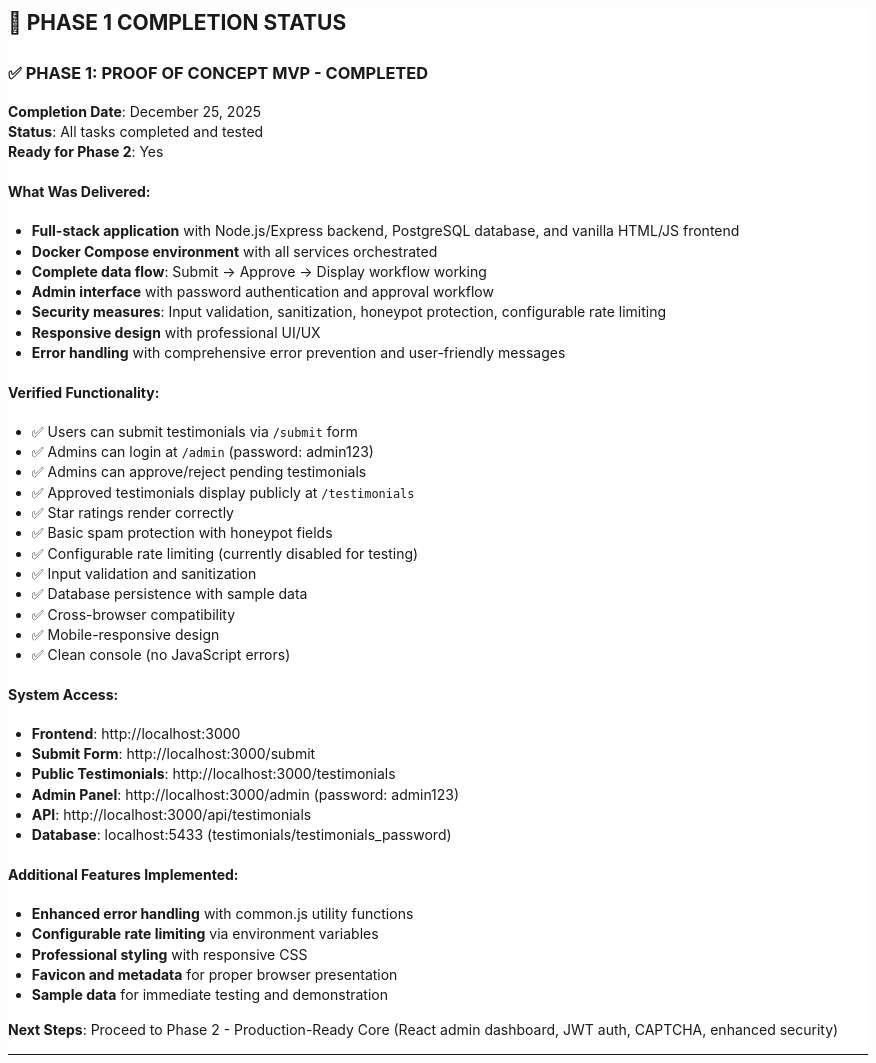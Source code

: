 
## 🎉 PHASE 1 COMPLETION STATUS

### ✅ PHASE 1: PROOF OF CONCEPT MVP - **COMPLETED**

**Completion Date**: December 25, 2025  
**Status**: All tasks completed and tested  
**Ready for Phase 2**: Yes  

#### What Was Delivered:
- **Full-stack application** with Node.js/Express backend, PostgreSQL database, and vanilla HTML/JS frontend
- **Docker Compose environment** with all services orchestrated
- **Complete data flow**: Submit → Approve → Display workflow working
- **Admin interface** with password authentication and approval workflow
- **Security measures**: Input validation, sanitization, honeypot protection, configurable rate limiting
- **Responsive design** with professional UI/UX
- **Error handling** with comprehensive error prevention and user-friendly messages

#### Verified Functionality:
- ✅ Users can submit testimonials via `/submit` form
- ✅ Admins can login at `/admin` (password: admin123)
- ✅ Admins can approve/reject pending testimonials
- ✅ Approved testimonials display publicly at `/testimonials`
- ✅ Star ratings render correctly
- ✅ Basic spam protection with honeypot fields
- ✅ Configurable rate limiting (currently disabled for testing)
- ✅ Input validation and sanitization
- ✅ Database persistence with sample data
- ✅ Cross-browser compatibility
- ✅ Mobile-responsive design
- ✅ Clean console (no JavaScript errors)

#### System Access:
- **Frontend**: http://localhost:3000
- **Submit Form**: http://localhost:3000/submit  
- **Public Testimonials**: http://localhost:3000/testimonials
- **Admin Panel**: http://localhost:3000/admin (password: admin123)
- **API**: http://localhost:3000/api/testimonials
- **Database**: localhost:5433 (testimonials/testimonials_password)

#### Additional Features Implemented:
- **Enhanced error handling** with common.js utility functions
- **Configurable rate limiting** via environment variables
- **Professional styling** with responsive CSS
- **Favicon and metadata** for proper browser presentation
- **Sample data** for immediate testing and demonstration

**Next Steps**: Proceed to Phase 2 - Production-Ready Core (React admin dashboard, JWT auth, CAPTCHA, enhanced security)

---